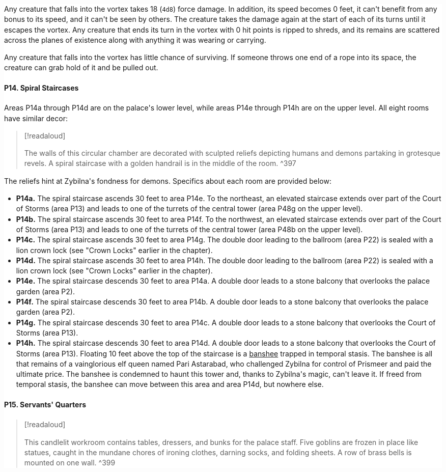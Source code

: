Any creature that falls into the vortex takes 18 (`4d8`) force damage. In addition, its speed becomes 0 feet, it can't benefit from any bonus to its speed, and it can't be seen by others. The creature takes the damage again at the start of each of its turns until it escapes the vortex. Any creature that ends its turn in the vortex with 0 hit points is ripped to shreds, and its remains are scattered across the planes of existence along with anything it was wearing or carrying.

Any creature that falls into the vortex has little chance of surviving. If someone throws one end of a rope into its space, the creature can grab hold of it and be pulled out.

#### P14. Spiral Staircases

Areas P14a through P14d are on the palace's lower level, while areas P14e through P14h are on the upper level. All eight rooms have similar decor:

> [!readaloud] 
> 
> The walls of this circular chamber are decorated with sculpted reliefs depicting humans and demons partaking in grotesque revels. A spiral staircase with a golden handrail is in the middle of the room.
^397

The reliefs hint at Zybilna's fondness for demons. Specifics about each room are provided below:

- **P14a.** The spiral staircase ascends 30 feet to area P14e. To the northeast, an elevated staircase extends over part of the Court of Storms (area P13) and leads to one of the turrets of the central tower (area P48g on the upper level).  
- **P14b.** The spiral staircase ascends 30 feet to area P14f. To the northwest, an elevated staircase extends over part of the Court of Storms (area P13) and leads to one of the turrets of the central tower (area P48b on the upper level).  
- **P14c.** The spiral staircase ascends 30 feet to area P14g. The double door leading to the ballroom (area P22) is sealed with a lion crown lock (see "Crown Locks" earlier in the chapter).  
- **P14d.** The spiral staircase ascends 30 feet to area P14h. The double door leading to the ballroom (area P22) is sealed with a lion crown lock (see "Crown Locks" earlier in the chapter).  
- **P14e.** The spiral staircase descends 30 feet to area P14a. A double door leads to a stone balcony that overlooks the palace garden (area P2).  
- **P14f.** The spiral staircase descends 30 feet to area P14b. A double door leads to a stone balcony that overlooks the palace garden (area P2).  
- **P14g.** The spiral staircase descends 30 feet to area P14c. A double door leads to a stone balcony that overlooks the Court of Storms (area P13).  
- **P14h.** The spiral staircase descends 30 feet to area P14d. A double door leads to a stone balcony that overlooks the Court of Storms (area P13). Floating 10 feet above the top of the staircase is a [banshee](Mechanics/bestiary/undead/banshee.md) trapped in temporal stasis. The banshee is all that remains of a vainglorious elf queen named Pari Astarabad, who challenged Zybilna for control of Prismeer and paid the ultimate price. The banshee is condemned to haunt this tower and, thanks to Zybilna's magic, can't leave it. If freed from temporal stasis, the banshee can move between this area and area P14d, but nowhere else.  

#### P15. Servants' Quarters

> [!readaloud] 
> 
> This candlelit workroom contains tables, dressers, and bunks for the palace staff. Five goblins are frozen in place like statues, caught in the mundane chores of ironing clothes, darning socks, and folding sheets. A row of brass bells is mounted on one wall.
^399
